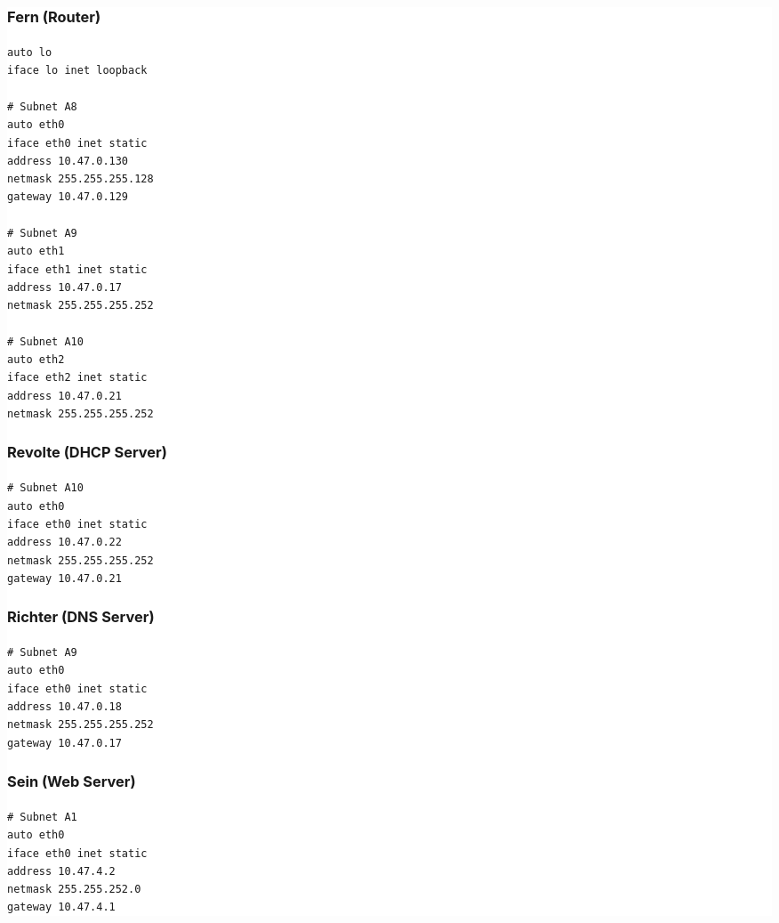 ### Fern (Router)
```
auto lo
iface lo inet loopback

# Subnet A8
auto eth0
iface eth0 inet static
address 10.47.0.130
netmask 255.255.255.128
gateway 10.47.0.129

# Subnet A9
auto eth1
iface eth1 inet static
address 10.47.0.17
netmask 255.255.255.252

# Subnet A10
auto eth2
iface eth2 inet static
address 10.47.0.21
netmask 255.255.255.252
```
### Revolte (DHCP Server)
```
# Subnet A10
auto eth0
iface eth0 inet static
address 10.47.0.22
netmask 255.255.255.252
gateway 10.47.0.21
```

### Richter (DNS Server)
```
# Subnet A9
auto eth0
iface eth0 inet static
address 10.47.0.18
netmask 255.255.255.252
gateway 10.47.0.17
```
### Sein (Web Server)
```
# Subnet A1
auto eth0
iface eth0 inet static
address 10.47.4.2
netmask 255.255.252.0
gateway 10.47.4.1
```
